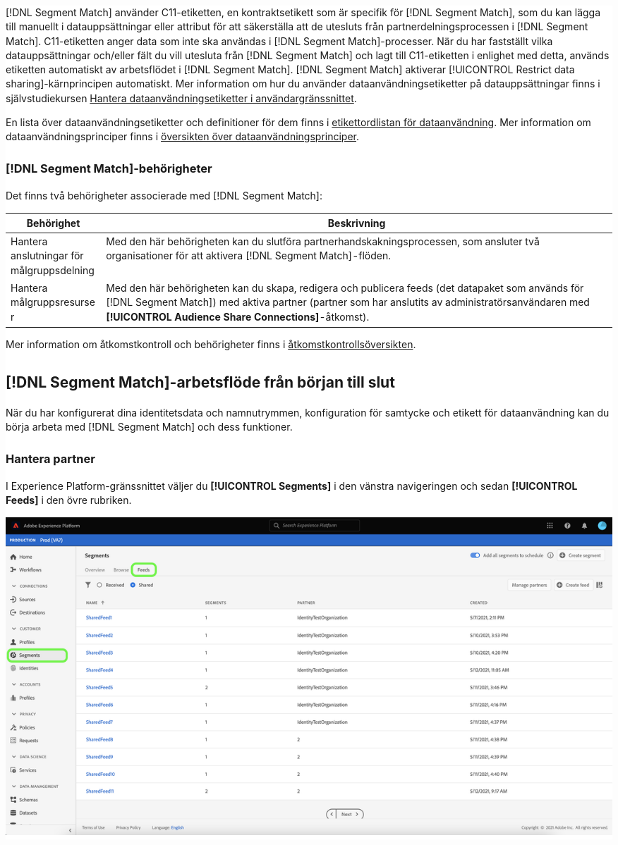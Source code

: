 [!DNL Segment Match] använder C11-etiketten, en kontraktsetikett som är specifik för [!DNL Segment Match], som du kan lägga till manuellt i datauppsättningar eller attribut för att säkerställa att de utesluts från partnerdelningsprocessen i [!DNL Segment Match]. C11-etiketten anger data som inte ska användas i [!DNL Segment Match]-processer. När du har fastställt vilka datauppsättningar och/eller fält du vill utesluta från [!DNL Segment Match] och lagt till C11-etiketten i enlighet med detta, används etiketten automatiskt av arbetsflödet i [!DNL Segment Match]. [!DNL Segment Match] aktiverar [!UICONTROL Restrict data sharing]-kärnprincipen automatiskt. Mer information om hur du använder dataanvändningsetiketter på datauppsättningar finns i självstudiekursen [Hantera dataanvändningsetiketter i användargränssnittet](../../../data-governance/labels/user-guide.md).

En lista över dataanvändningsetiketter och definitioner för dem finns i [etikettordlistan för dataanvändning](../../../data-governance/labels/reference.md). Mer information om dataanvändningsprinciper finns i [översikten över dataanvändningsprinciper](../../../data-governance/policies/overview.md).

### [!DNL Segment Match]-behörigheter

Det finns två behörigheter associerade med [!DNL Segment Match]:

| Behörighet | Beskrivning |
| --- | --- |
| Hantera anslutningar för målgruppsdelning | Med den här behörigheten kan du slutföra partnerhandskakningsprocessen, som ansluter två organisationer för att aktivera [!DNL Segment Match]-flöden. |
| Hantera målgruppsresurser | Med den här behörigheten kan du skapa, redigera och publicera feeds (det datapaket som används för [!DNL Segment Match]) med aktiva partner (partner som har anslutits av administratörsanvändaren med **[!UICONTROL Audience Share Connections]**-åtkomst). |

Mer information om åtkomstkontroll och behörigheter finns i [åtkomstkontrollsöversikten](../../../access-control/home.md).

## [!DNL Segment Match]-arbetsflöde från början till slut

När du har konfigurerat dina identitetsdata och namnutrymmen, konfiguration för samtycke och etikett för dataanvändning kan du börja arbeta med [!DNL Segment Match] och dess funktioner.

### Hantera partner

I Experience Platform-gränssnittet väljer du **[!UICONTROL Segments]** i den vänstra navigeringen och sedan **[!UICONTROL Feeds]** i den övre rubriken.

![segments-feed.png](./images/segments-feed.png)
